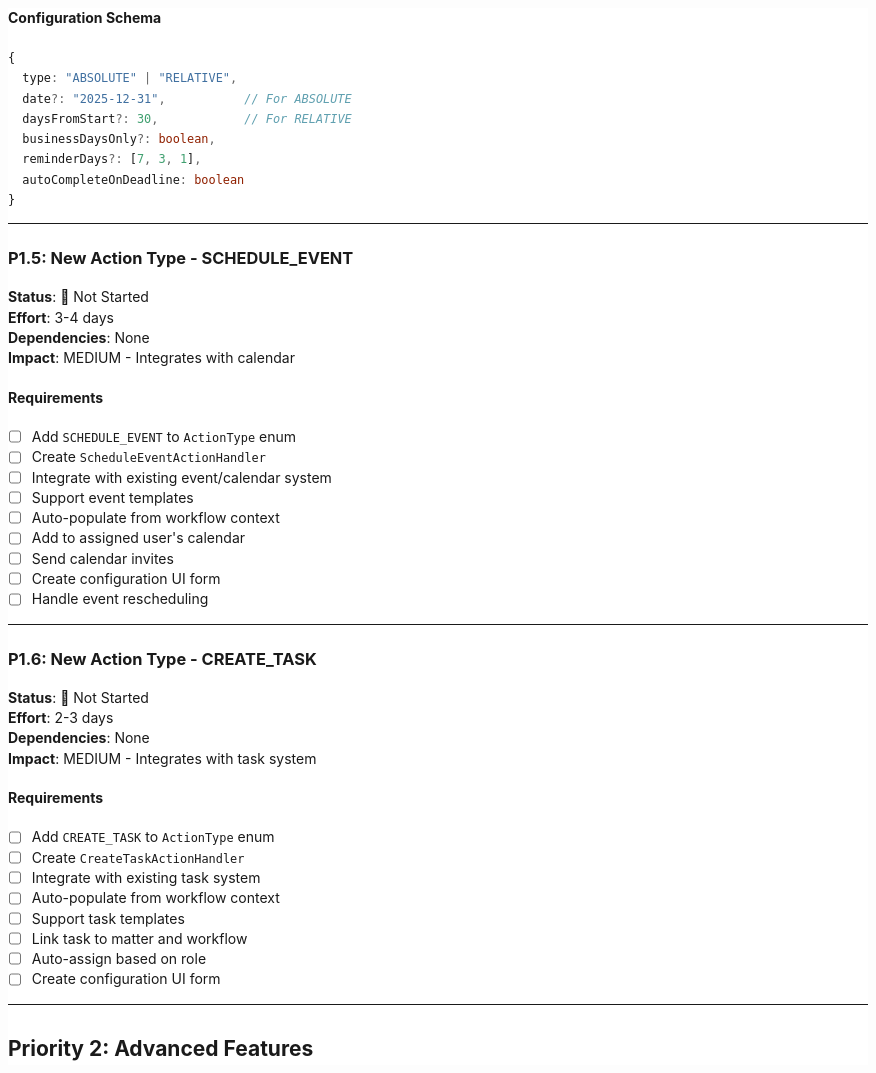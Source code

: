 #### Configuration Schema
```typescript
{
  type: "ABSOLUTE" | "RELATIVE",
  date?: "2025-12-31",           // For ABSOLUTE
  daysFromStart?: 30,            // For RELATIVE
  businessDaysOnly?: boolean,
  reminderDays?: [7, 3, 1],
  autoCompleteOnDeadline: boolean
}
```

---

### P1.5: New Action Type - SCHEDULE_EVENT
**Status**: 🔴 Not Started  
**Effort**: 3-4 days  
**Dependencies**: None  
**Impact**: MEDIUM - Integrates with calendar

#### Requirements
- [ ] Add `SCHEDULE_EVENT` to `ActionType` enum
- [ ] Create `ScheduleEventActionHandler`
- [ ] Integrate with existing event/calendar system
- [ ] Support event templates
- [ ] Auto-populate from workflow context
- [ ] Add to assigned user's calendar
- [ ] Send calendar invites
- [ ] Create configuration UI form
- [ ] Handle event rescheduling

---

### P1.6: New Action Type - CREATE_TASK
**Status**: 🔴 Not Started  
**Effort**: 2-3 days  
**Dependencies**: None  
**Impact**: MEDIUM - Integrates with task system

#### Requirements
- [ ] Add `CREATE_TASK` to `ActionType` enum
- [ ] Create `CreateTaskActionHandler`
- [ ] Integrate with existing task system
- [ ] Auto-populate from workflow context
- [ ] Support task templates
- [ ] Link task to matter and workflow
- [ ] Auto-assign based on role
- [ ] Create configuration UI form

---

## Priority 2: Advanced Features
